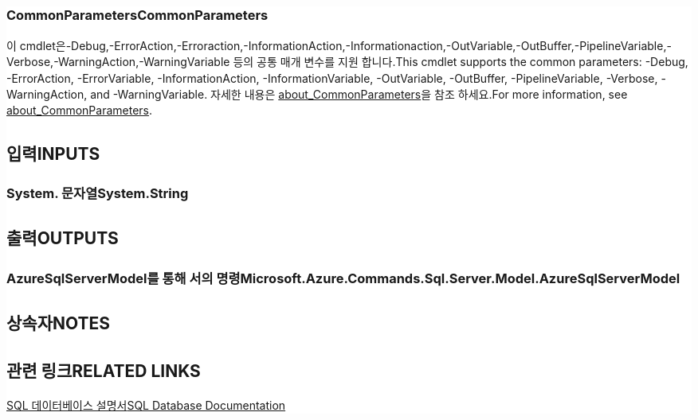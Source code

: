 ### <span data-ttu-id="b573e-137">CommonParameters</span><span class="sxs-lookup"><span data-stu-id="b573e-137">CommonParameters</span></span>
<span data-ttu-id="b573e-138">이 cmdlet은-Debug,-ErrorAction,-Erroraction,-InformationAction,-Informationaction,-OutVariable,-OutBuffer,-PipelineVariable,-Verbose,-WarningAction,-WarningVariable 등의 공통 매개 변수를 지원 합니다.</span><span class="sxs-lookup"><span data-stu-id="b573e-138">This cmdlet supports the common parameters: -Debug, -ErrorAction, -ErrorVariable, -InformationAction, -InformationVariable, -OutVariable, -OutBuffer, -PipelineVariable, -Verbose, -WarningAction, and -WarningVariable.</span></span> <span data-ttu-id="b573e-139">자세한 내용은 [about_CommonParameters](https://go.microsoft.com/fwlink/?LinkID=113216)을 참조 하세요.</span><span class="sxs-lookup"><span data-stu-id="b573e-139">For more information, see [about_CommonParameters](https://go.microsoft.com/fwlink/?LinkID=113216).</span></span>

## <span data-ttu-id="b573e-140">입력</span><span class="sxs-lookup"><span data-stu-id="b573e-140">INPUTS</span></span>

### <span data-ttu-id="b573e-141">System. 문자열</span><span class="sxs-lookup"><span data-stu-id="b573e-141">System.String</span></span>

## <span data-ttu-id="b573e-142">출력</span><span class="sxs-lookup"><span data-stu-id="b573e-142">OUTPUTS</span></span>

### <span data-ttu-id="b573e-143">AzureSqlServerModel를 통해 서의 명령</span><span class="sxs-lookup"><span data-stu-id="b573e-143">Microsoft.Azure.Commands.Sql.Server.Model.AzureSqlServerModel</span></span>

## <span data-ttu-id="b573e-144">상속자</span><span class="sxs-lookup"><span data-stu-id="b573e-144">NOTES</span></span>

## <span data-ttu-id="b573e-145">관련 링크</span><span class="sxs-lookup"><span data-stu-id="b573e-145">RELATED LINKS</span></span>

[<span data-ttu-id="b573e-146">SQL 데이터베이스 설명서</span><span class="sxs-lookup"><span data-stu-id="b573e-146">SQL Database Documentation</span></span>](https://docs.microsoft.com/azure/sql-database/)
